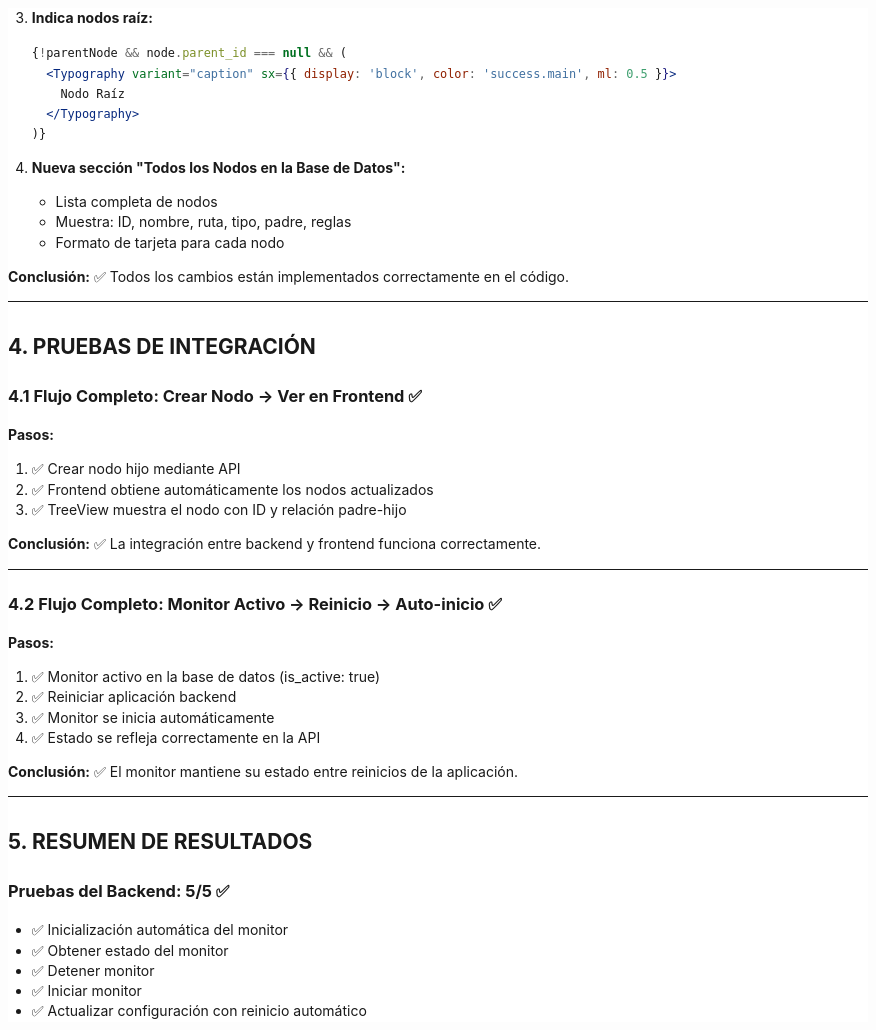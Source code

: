 3. **Indica nodos raíz:**
   ```jsx
   {!parentNode && node.parent_id === null && (
     <Typography variant="caption" sx={{ display: 'block', color: 'success.main', ml: 0.5 }}>
       Nodo Raíz
     </Typography>
   )}
   ```

4. **Nueva sección "Todos los Nodos en la Base de Datos":**
   - Lista completa de nodos
   - Muestra: ID, nombre, ruta, tipo, padre, reglas
   - Formato de tarjeta para cada nodo

**Conclusión:** ✅ Todos los cambios están implementados correctamente en el código.

---

## 4. PRUEBAS DE INTEGRACIÓN

### 4.1 Flujo Completo: Crear Nodo → Ver en Frontend ✅

**Pasos:**
1. ✅ Crear nodo hijo mediante API
2. ✅ Frontend obtiene automáticamente los nodos actualizados
3. ✅ TreeView muestra el nodo con ID y relación padre-hijo

**Conclusión:** ✅ La integración entre backend y frontend funciona correctamente.

---

### 4.2 Flujo Completo: Monitor Activo → Reinicio → Auto-inicio ✅

**Pasos:**
1. ✅ Monitor activo en la base de datos (is_active: true)
2. ✅ Reiniciar aplicación backend
3. ✅ Monitor se inicia automáticamente
4. ✅ Estado se refleja correctamente en la API

**Conclusión:** ✅ El monitor mantiene su estado entre reinicios de la aplicación.

---

## 5. RESUMEN DE RESULTADOS

### Pruebas del Backend: 5/5 ✅
- ✅ Inicialización automática del monitor
- ✅ Obtener estado del monitor
- ✅ Detener monitor
- ✅ Iniciar monitor
- ✅ Actualizar configuración con reinicio automático
